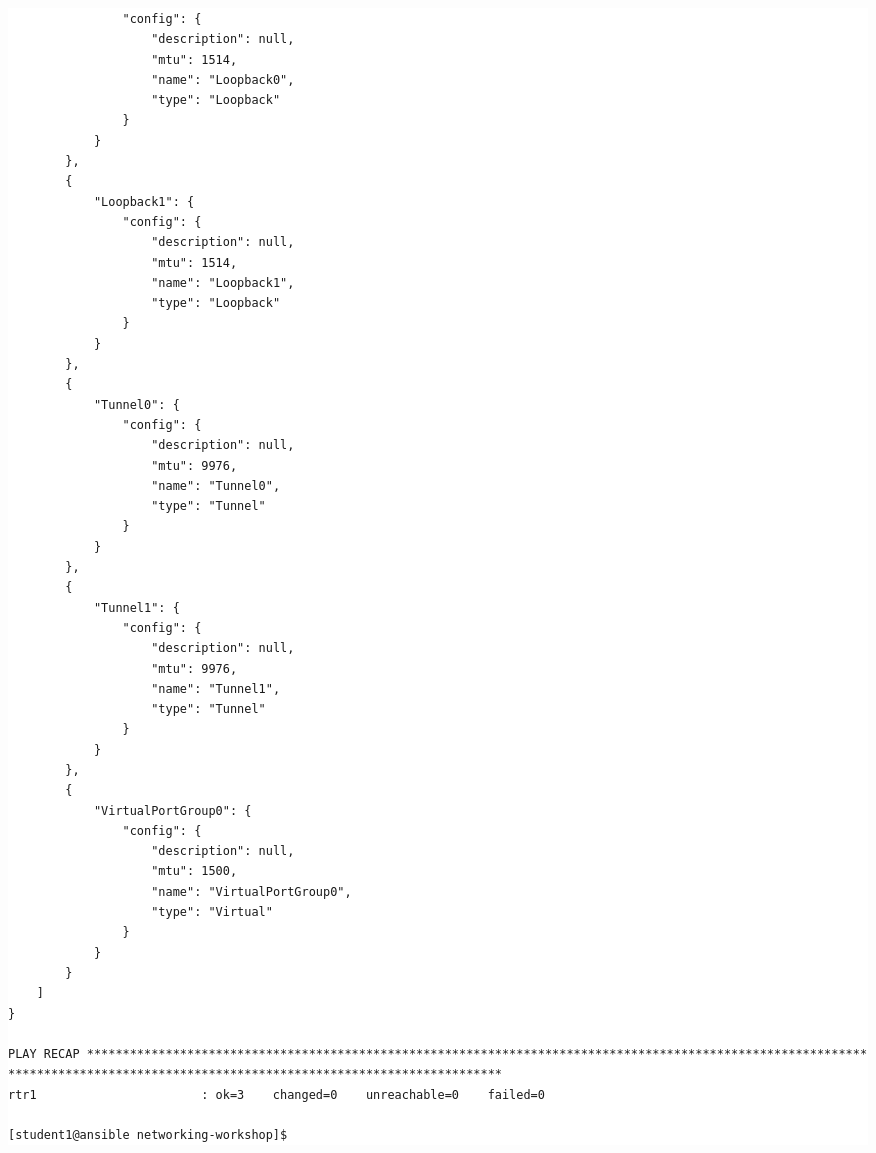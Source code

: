 ``` shell
                "config": {
                    "description": null,
                    "mtu": 1514,
                    "name": "Loopback0",
                    "type": "Loopback"
                }
            }
        },
        {
            "Loopback1": {
                "config": {
                    "description": null,
                    "mtu": 1514,
                    "name": "Loopback1",
                    "type": "Loopback"
                }
            }
        },
        {
            "Tunnel0": {
                "config": {
                    "description": null,
                    "mtu": 9976,
                    "name": "Tunnel0",
                    "type": "Tunnel"
                }
            }
        },
        {
            "Tunnel1": {
                "config": {
                    "description": null,
                    "mtu": 9976,
                    "name": "Tunnel1",
                    "type": "Tunnel"
                }
            }
        },
        {
            "VirtualPortGroup0": {
                "config": {
                    "description": null,
                    "mtu": 1500,
                    "name": "VirtualPortGroup0",
                    "type": "Virtual"
                }
            }
        }
    ]
}

PLAY RECAP **********************************************************************************************************************************************************************************
rtr1                       : ok=3    changed=0    unreachable=0    failed=0   

[student1@ansible networking-workshop]$

```
